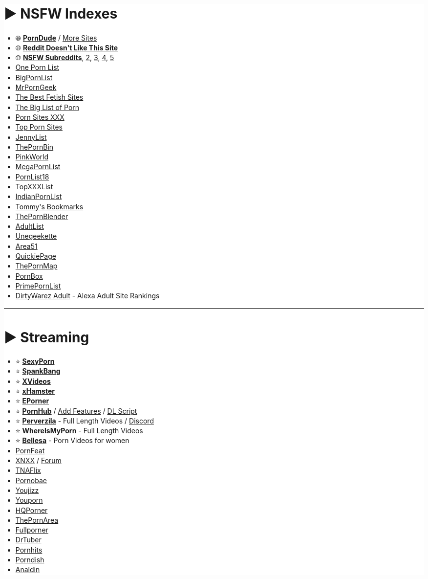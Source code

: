 # ► NSFW Indexes

- 🌐 **[PornDude](https://theporndude.com/)** / [More Sites](https://theporndude.com/hall-of-fame)
- 🌐 **[Reddit Doesn't Like This Site](https://www.reddit-doesnt-like-this.site/)**
- 🌐 **[NSFW Subreddits](https://www.reddit.com/r/NSFW411/wiki/index)**,
  [2](http://electronsoup.net/nsfw_subreddits/),
  [3](https://bin.disroot.org/?81af22c09e92865d#FYLXmjaKbaojaELwAv1szcfy7rahuA77ntnFu2HBEBGf),
  [4](https://redd.it/brypgf), [5](https://theporndude.com/best-nsfw-reddit-sites)
- [One Porn List](https://onepornlist.com/)
- [BigPornList](https://bigpornlist.net/)
- [MrPornGeek](https://www.mrporngeek.com/)
- [The Best Fetish Sites](https://thebestfetishsites.com/)
- [The Big List of Porn](https://www.tblop.com/)
- [Porn Sites XXX](https://pornsites.xxx/)
- [Top Porn Sites](https://toppornsites.com/)
- [JennyList](https://jennylist.xyz/)
- [ThePornBin](https://thepornbin.com/)
- [PinkWorld](https://pinkworld.com/)
- [MegaPornList](https://megapornlist.com/)
- [PornList18](https://pornlist18.com/)
- [TopXXXList](https://www.topxxxlist.net/)
- [IndianPornList](https://indianpornlist.com/)
- [Tommy's Bookmarks](https://www.tommys-bookmarks.com/)
- [ThePornBlender](https://www.thepornblender.com/)
- [AdultList](https://www.adultlist.com/)
- [Unegeekette](https://unegeekette.com/)
- [Area51](https://area51.to/en/)
- [QuickiePage](https://quickiepage.com/)
- [ThePornMap](https://thepornmap.com/)
- [PornBox](http://pornbox.org/)
- [PrimePornList](https://www.primepornlist.com/)
- [DirtyWarez Adult](https://dirtywarez.org/cat/adult) - Alexa Adult Site Rankings

---

# ► Streaming

- ⭐ **[SexyPorn](https://www.sxyprn.com/)**
- ⭐ **[SpankBang](https://spankbang.com/)**
- ⭐ **[XVideos](https://www.xvideos.com/)**
- ⭐ **[xHamster](https://xhamster.com/)**
- ⭐ **[EPorner](https://www.eporner.com/)**
- ⭐ **[PornHub](https://www.pornhub.com/)** /
  [Add Features](https://sleazyfork.org/en/scripts/380711) /
  [DL Script](https://gist.github.com/Riboe/58acabe04abe74421e88b4269cbdf41e)
- ⭐ **[Perverzila](https://tube.perverzija.com/)** - Full Length Videos /
  [Discord](https://tube.perverzija.com/)
- ⭐ **[WhereIsMyPorn](https://whereismyporn.com/)** - Full Length Videos
- ⭐ **[Bellesa](https://www.bellesa.co/)** - Porn Videos for women
- [PornFeat](https://www.pornfeat.com/)
- [XNXX](https://www.xnxx.com/) / [Forum](https://forum.xnxx.com/)
- [TNAFlix](https://www.tnaflix.com/)
- [Pornobae](https://pornobae.com/)
- [Youjizz](https://www.youjizz.com/)
- [Youporn](https://www.youporn.com/)
- [HQPorner](https://hqporner.com/)
- [ThePornArea](https://thepornarea.com/)
- [Fullporner](https://fullporner.com/)
- [DrTuber](https://www.drtuber.desi/)
- [Pornhits](https://www.pornhits.com/main/)
- [Porndish](https://www.porndish.com/)
- [Analdin](https://www.analdin.com/)
